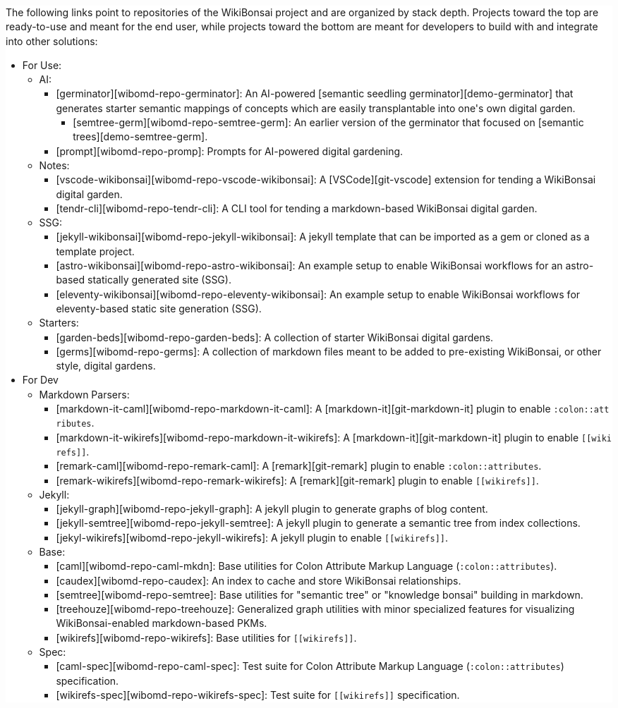 The following links point to repositories of the WikiBonsai project and are organized by stack depth. Projects toward the top are ready-to-use and meant for the end user, while projects toward the bottom are meant for developers to build with and integrate into other solutions:

- For Use:
  - AI:
    - [germinator][wibomd-repo-germinator]: An AI-powered [semantic seedling germinator][demo-germinator] that generates starter semantic mappings of concepts which are easily transplantable into one's own digital garden.
      - [semtree-germ][wibomd-repo-semtree-germ]: An earlier version of the germinator that focused on [semantic trees][demo-semtree-germ].
    - [prompt][wibomd-repo-promp]: Prompts for AI-powered digital gardening.
  - Notes:
    - [vscode-wikibonsai][wibomd-repo-vscode-wikibonsai]: A [VSCode][git-vscode] extension for tending a WikiBonsai digital garden.
    - [tendr-cli][wibomd-repo-tendr-cli]: A CLI tool for tending a markdown-based WikiBonsai digital garden.
  - SSG:
    - [jekyll-wikibonsai][wibomd-repo-jekyll-wikibonsai]: A jekyll template that can be imported as a gem or cloned as a template project.
    - [astro-wikibonsai][wibomd-repo-astro-wikibonsai]: An example setup to enable WikiBonsai workflows for an astro-based statically generated site (SSG).
    - [eleventy-wikibonsai][wibomd-repo-eleventy-wikibonsai]: An example setup to enable WikiBonsai workflows for eleventy-based static site generation (SSG).
  - Starters:
    - [garden-beds][wibomd-repo-garden-beds]: A collection of starter WikiBonsai digital gardens.
    - [germs][wibomd-repo-germs]: A collection of markdown files meant to be added to pre-existing WikiBonsai, or other style, digital gardens.
- For Dev
  - Markdown Parsers:
    - [markdown-it-caml][wibomd-repo-markdown-it-caml]: A [markdown-it][git-markdown-it] plugin to enable  `:colon::attributes`.
    - [markdown-it-wikirefs][wibomd-repo-markdown-it-wikirefs]: A [markdown-it][git-markdown-it] plugin to enable `[[wikirefs]]`.
    - [remark-caml][wibomd-repo-remark-caml]: A [remark][git-remark] plugin to enable `:colon::attributes`.
    - [remark-wikirefs][wibomd-repo-remark-wikirefs]: A [remark][git-remark] plugin to enable `[[wikirefs]]`.
  - Jekyll:
    - [jekyll-graph][wibomd-repo-jekyll-graph]: A jekyll plugin to generate graphs of blog content.
    - [jekyll-semtree][wibomd-repo-jekyll-semtree]: A jekyll plugin to generate a semantic tree from index collections.
    - [jekyl-wikirefs][wibomd-repo-jekyll-wikirefs]: A jekyll plugin to enable `[[wikirefs]]`.
  - Base:
    - [caml][wibomd-repo-caml-mkdn]: Base utilities for Colon Attribute Markup Language (`:colon::attributes`).
    - [caudex][wibomd-repo-caudex]: An index to cache and store WikiBonsai relationships.
    - [semtree][wibomd-repo-semtree]: Base utilities for "semantic tree" or "knowledge bonsai" building in markdown.
    - [treehouze][wibomd-repo-treehouze]: Generalized graph utilities with minor specialized features for visualizing WikiBonsai-enabled markdown-based PKMs.
    - [wikirefs][wibomd-repo-wikirefs]: Base utilities for `[[wikirefs]]`.
  - Spec:
    - [caml-spec][wibomd-repo-caml-spec]: Test suite for Colon Attribute Markup Language (`:colon::attributes`) specification.
    - [wikirefs-spec][wibomd-repo-wikirefs-spec]: Test suite for `[[wikirefs]]` specification.


[^ai]: 🤖 AI Collaboration: To date, code and prose of the WikiBonsai project was not written by AI, but was _occasionally_ consulted to improve overall quality. This may or may not change going forward.
[^mind]: Not too dissimilar from a ["bicycle for the mind"][utb-mind-bike].
[^mixed-metaphors]: Please excuse the mixed metaphor soup.
[art-unix-phil]: <https://ia902701.us.archive.org/12/items/bstj57-6-1899/bstj57-6-1899_text.pdf>
[britannica]: <https://britannica.com/>
[demo-germinator]: <https://germ-inator.netlify.app>
[demo-semtree-germ]: <https://semantic-tree.netlify.app>
[reddit-musk]: <https://www.reddit.com/r/IAmA/comments/2rgsan/comment/cnfput4/>
[git-markdown-it]: <https://github.com/markdown-it/markdown-it>
[git-remark]: <https://github.com/remarkjs/remark>
[git-vscode]: <https://github.com/microsoft/vscode>
[mediawiki-internal-link]: <https://www.mediawiki.org/wiki/Help:Links#Internal_links>
[memory-palace]: <https://artofmemory.com/blog/how-to-build-a-memory-palace/>
[utb-essay]: <https://www.youtube.com/watch?v=XHIhtWPpDVI>
[utb-mind-bike]: <https://www.youtube.com/watch?v=KmuP8gsgWb8>
[wikipedia]: <https://www.wikipedia.org>
[yaml]: <https://yaml.org/>
[wibomd-doc-cite]: <https://github.com/wikibonsai/wikibonsai/tree/main/docs/CITE.md>
[wibomd-doc-cite-this]: <https://github.com/wikibonsai/wikibonsai/tree/main/CITATION.bib>
[wibomd-doc-code-of-conduct]: <https://github.com/wikibonsai/wikibonsai/tree/main/docs/CODE_OF_CONDUCT.md>
[wibomd-doc-contributing]: <https://github.com/wikibonsai/wikibonsai/tree/main/CONTRIBUTING.md>
[wibomd-doc-design]: <https://github.com/wikibonsai/wikibonsai/tree/main/docs/DESIGN.md>
[wibomd-doc-design--an-api-for-the-mind]: <https://github.com/wikibonsai/wikibonsai/tree/main/docs/DESIGN.md#an-api-for-the-mind>
[wibomd-doc-design--drilling-down-to-standardization-bedrock]: <https://github.com/wikibonsai/wikibonsai/tree/main/docs/DESIGN.md#drilling-down-to-standardization-bedrock>
[wibomd-doc-design--semantic-space]: <https://github.com/wikibonsai/wikibonsai/tree/main/docs/DESIGN.md#semantic-space8>
[wibomd-doc-philosophy]: <https://github.com/wikibonsai/wikibonsai/tree/main/docs/PHILOSOPHY.md>
[wibomd-doc-philosophy--a-jungle-gym-for-thought]: <https://github.com/wikibonsai/wikibonsai/tree/main/docs/PHILOSOPHY.md#a-jungle-gym-for-thought>
[wibomd-doc-philosophy--finding-free-will]: <https://github.com/wikibonsai/wikibonsai/tree/main/docs/PHILOSOPHY.md#finding-free-will>
[wibomd-doc-questions]: <https://github.com/wikibonsai/wikibonsai/tree/main/docs/Q.md>
[wibomd-doc-secure]: <https://github.com/wikibonsai/wikibonsai/tree/main/docs/SECURE.md>
[wibomd-doc-story]: <https://github.com/wikibonsai/wikibonsai/tree/main/docs/STORY.md>
[wibomd-doc-terms]: <https://github.com/wikibonsai/wikibonsai/tree/main/docs/TERMS.md>
[wibomd-doc-use]: <https://github.com/wikibonsai/wikibonsai/tree/main/docs/USE.md>
[wibomd-repo-astro-wikibonsai]: <https://github.com/wikibonsai/astro-wikibonsai>
[wibomd-repo-caml-mkdn]: <https://github.com/wikibonsai/caml-mkdn>
[wibomd-repo-caml-spec]: <https://github.com/wikibonsai/caml-mkdn/tree/main/spec>
[wibomd-repo-caudex]: <https://github.com/wikibonsai/caudex>
[wibomd-repo-eleventy-wikibonsai]: <https://github.com/wikibonsai/eleventy-wikibonsai>
[wibomd-repo-garden-beds]: <https://github.com/wikibonsai/garden-beds>
[wibomd-repo-germinator]: <https://github.com/wikibonsai/germinator>
[wibomd-repo-germs]: <https://github.com/wikibonsai/germs>
[wibomd-repo-jekyll-graph]: <https://github.com/wikibonsai/jekyll-graph>
[wibomd-repo-jekyll-semtree]: <https://github.com/wikibonsai/jekyll-semtree>
[wibomd-repo-jekyll-wikibonsai]: <https://github.com/wikibonsai/jekyll-wikibonsai>
[wibomd-repo-jekyll-wikirefs]: <https://github.com/wikibonsai/jekyll-wikirefs>
[wibomd-repo-markdown-it-caml]: <https://github.com/wikibonsai/markdown-it-caml>
[wibomd-repo-markdown-it-wikirefs]: <https://github.com/wikibonsai/markdown-it-wikirefs>
[wibomd-repo-promp]: <https://github.com/wikibonsai/prompt>
[wibomd-repo-remark-caml]: <https://github.com/wikibonsai/remark-caml>
[wibomd-repo-remark-wikirefs]: <https://github.com/wikibonsai/remark-wikirefs>
[wibomd-repo-semtree]: <https://github.com/wikibonsai/semtree>
[wibomd-repo-semtree-germ]: <https://github.com/wikibonsai/semtree-germ>
[wibomd-repo-tendr-cli]: <https://github.com/wikibonsai/tendr-cli>
[wibomd-repo-treehouze]: <https://github.com/wikibonsai/treehouze>
[wibomd-repo-vscode-wikibonsai]: <https://github.com/wikibonsai/vscode-wikibonsai>
[wibomd-repo-wikirefs]: <https://github.com/wikibonsai/wikirefs>
[wibomd-repo-wikirefs-spec]: <https://github.com/wikibonsai/wikirefs/tree/main/spec>